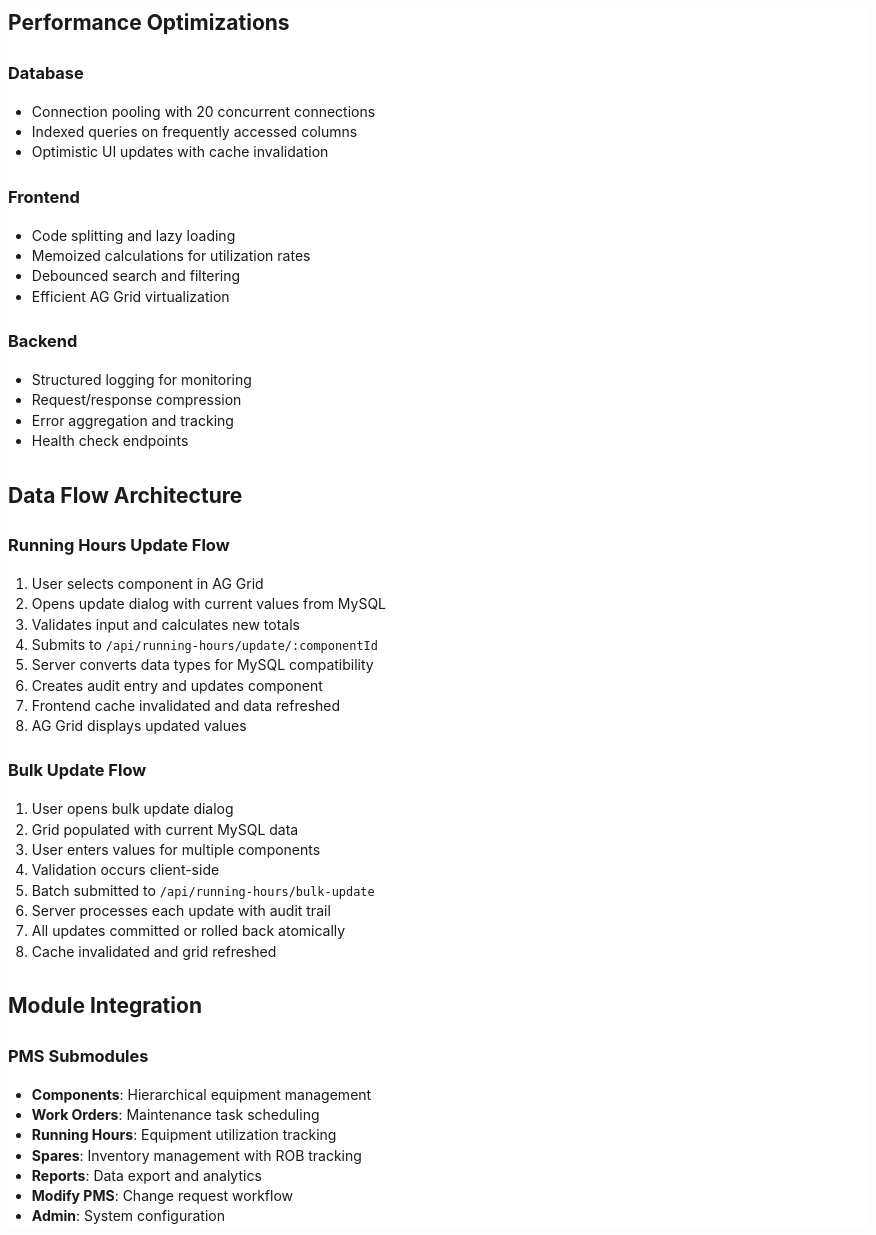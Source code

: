 ## Performance Optimizations

### Database
- Connection pooling with 20 concurrent connections
- Indexed queries on frequently accessed columns
- Optimistic UI updates with cache invalidation

### Frontend
- Code splitting and lazy loading
- Memoized calculations for utilization rates
- Debounced search and filtering
- Efficient AG Grid virtualization

### Backend
- Structured logging for monitoring
- Request/response compression
- Error aggregation and tracking
- Health check endpoints

## Data Flow Architecture

### Running Hours Update Flow
1. User selects component in AG Grid
2. Opens update dialog with current values from MySQL
3. Validates input and calculates new totals
4. Submits to `/api/running-hours/update/:componentId`
5. Server converts data types for MySQL compatibility
6. Creates audit entry and updates component
7. Frontend cache invalidated and data refreshed
8. AG Grid displays updated values

### Bulk Update Flow
1. User opens bulk update dialog
2. Grid populated with current MySQL data
3. User enters values for multiple components
4. Validation occurs client-side
5. Batch submitted to `/api/running-hours/bulk-update`
6. Server processes each update with audit trail
7. All updates committed or rolled back atomically
8. Cache invalidated and grid refreshed

## Module Integration

### PMS Submodules
- **Components**: Hierarchical equipment management
- **Work Orders**: Maintenance task scheduling
- **Running Hours**: Equipment utilization tracking  
- **Spares**: Inventory management with ROB tracking
- **Reports**: Data export and analytics
- **Modify PMS**: Change request workflow
- **Admin**: System configuration
